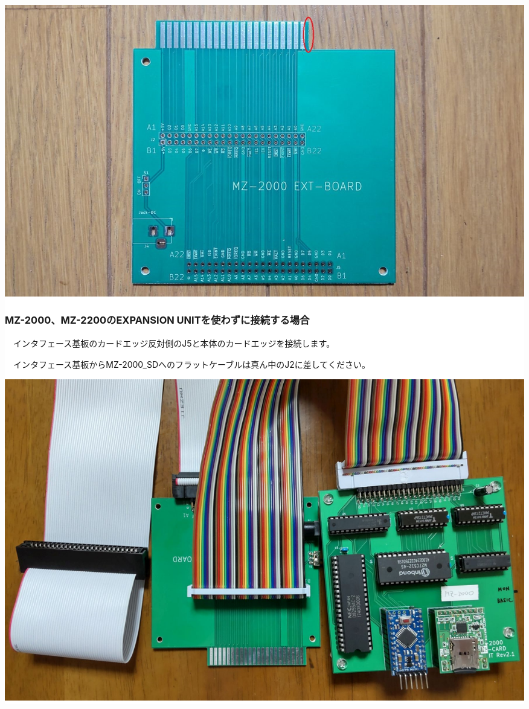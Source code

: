 ![Adjustment](https://github.com/yanataka60/MZ-2000_SD/blob/main/JPEG/Adjustment%20place.jpg)

### MZ-2000、MZ-2200のEXPANSION UNITを使わずに接続する場合
　インタフェース基板のカードエッジ反対側のJ5と本体のカードエッジを接続します。

　インタフェース基板からMZ-2000_SDへのフラットケーブルは真ん中のJ2に差してください。

![DIRECT_CONNECT_1](https://github.com/yanataka60/MZ-2000_SD/blob/main/JPEG/DIRECT_CONNECT_1.JPG)